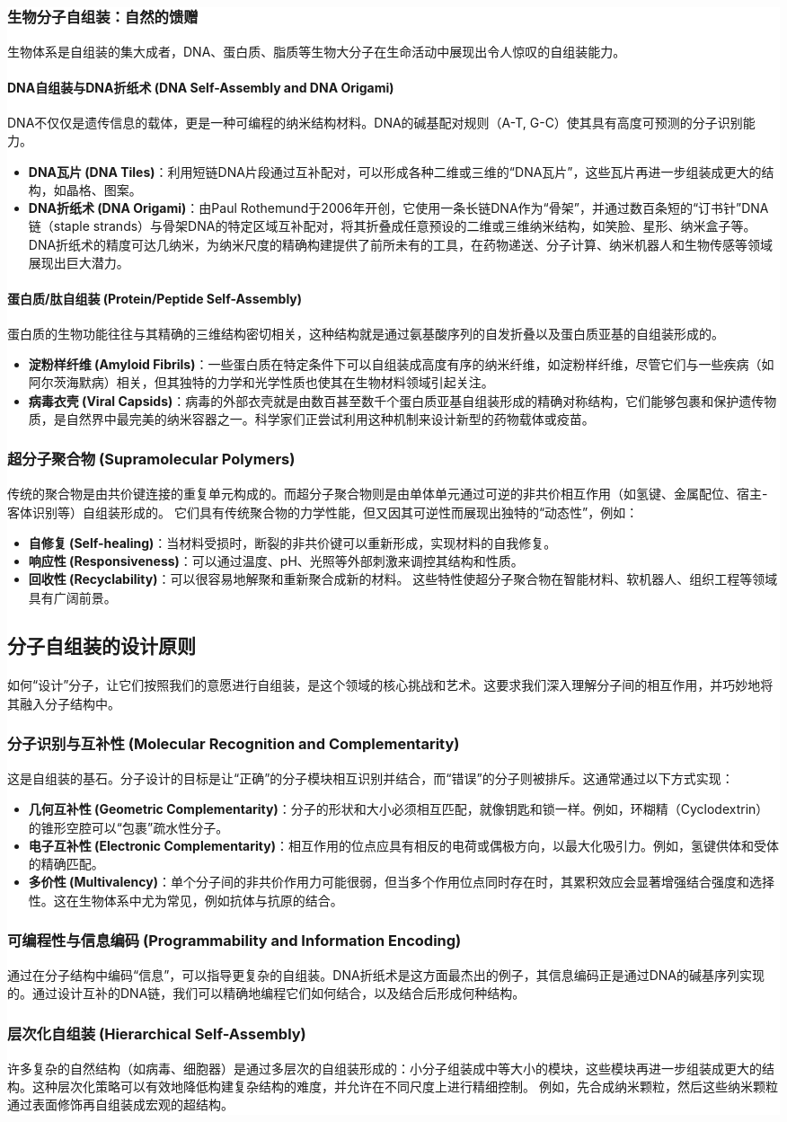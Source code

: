### 生物分子自组装：自然的馈赠

生物体系是自组装的集大成者，DNA、蛋白质、脂质等生物大分子在生命活动中展现出令人惊叹的自组装能力。

#### DNA自组装与DNA折纸术 (DNA Self-Assembly and DNA Origami)
DNA不仅仅是遗传信息的载体，更是一种可编程的纳米结构材料。DNA的碱基配对规则（A-T, G-C）使其具有高度可预测的分子识别能力。
*   **DNA瓦片 (DNA Tiles)**：利用短链DNA片段通过互补配对，可以形成各种二维或三维的“DNA瓦片”，这些瓦片再进一步组装成更大的结构，如晶格、图案。
*   **DNA折纸术 (DNA Origami)**：由Paul Rothemund于2006年开创，它使用一条长链DNA作为“骨架”，并通过数百条短的“订书针”DNA链（staple strands）与骨架DNA的特定区域互补配对，将其折叠成任意预设的二维或三维纳米结构，如笑脸、星形、纳米盒子等。DNA折纸术的精度可达几纳米，为纳米尺度的精确构建提供了前所未有的工具，在药物递送、分子计算、纳米机器人和生物传感等领域展现出巨大潜力。

#### 蛋白质/肽自组装 (Protein/Peptide Self-Assembly)
蛋白质的生物功能往往与其精确的三维结构密切相关，这种结构就是通过氨基酸序列的自发折叠以及蛋白质亚基的自组装形成的。
*   **淀粉样纤维 (Amyloid Fibrils)**：一些蛋白质在特定条件下可以自组装成高度有序的纳米纤维，如淀粉样纤维，尽管它们与一些疾病（如阿尔茨海默病）相关，但其独特的力学和光学性质也使其在生物材料领域引起关注。
*   **病毒衣壳 (Viral Capsids)**：病毒的外部衣壳就是由数百甚至数千个蛋白质亚基自组装形成的精确对称结构，它们能够包裹和保护遗传物质，是自然界中最完美的纳米容器之一。科学家们正尝试利用这种机制来设计新型的药物载体或疫苗。

### 超分子聚合物 (Supramolecular Polymers)

传统的聚合物是由共价键连接的重复单元构成的。而超分子聚合物则是由单体单元通过可逆的非共价相互作用（如氢键、金属配位、宿主-客体识别等）自组装形成的。
它们具有传统聚合物的力学性能，但又因其可逆性而展现出独特的“动态性”，例如：
*   **自修复 (Self-healing)**：当材料受损时，断裂的非共价键可以重新形成，实现材料的自我修复。
*   **响应性 (Responsiveness)**：可以通过温度、pH、光照等外部刺激来调控其结构和性质。
*   **回收性 (Recyclability)**：可以很容易地解聚和重新聚合成新的材料。
这些特性使超分子聚合物在智能材料、软机器人、组织工程等领域具有广阔前景。

## 分子自组装的设计原则

如何“设计”分子，让它们按照我们的意愿进行自组装，是这个领域的核心挑战和艺术。这要求我们深入理解分子间的相互作用，并巧妙地将其融入分子结构中。

### 分子识别与互补性 (Molecular Recognition and Complementarity)

这是自组装的基石。分子设计的目标是让“正确”的分子模块相互识别并结合，而“错误”的分子则被排斥。这通常通过以下方式实现：

*   **几何互补性 (Geometric Complementarity)**：分子的形状和大小必须相互匹配，就像钥匙和锁一样。例如，环糊精（Cyclodextrin）的锥形空腔可以“包裹”疏水性分子。
*   **电子互补性 (Electronic Complementarity)**：相互作用的位点应具有相反的电荷或偶极方向，以最大化吸引力。例如，氢键供体和受体的精确匹配。
*   **多价性 (Multivalency)**：单个分子间的非共价作用力可能很弱，但当多个作用位点同时存在时，其累积效应会显著增强结合强度和选择性。这在生物体系中尤为常见，例如抗体与抗原的结合。

### 可编程性与信息编码 (Programmability and Information Encoding)

通过在分子结构中编码“信息”，可以指导更复杂的自组装。DNA折纸术是这方面最杰出的例子，其信息编码正是通过DNA的碱基序列实现的。通过设计互补的DNA链，我们可以精确地编程它们如何结合，以及结合后形成何种结构。

### 层次化自组装 (Hierarchical Self-Assembly)

许多复杂的自然结构（如病毒、细胞器）是通过多层次的自组装形成的：小分子组装成中等大小的模块，这些模块再进一步组装成更大的结构。这种层次化策略可以有效地降低构建复杂结构的难度，并允许在不同尺度上进行精细控制。
例如，先合成纳米颗粒，然后这些纳米颗粒通过表面修饰再自组装成宏观的超结构。
